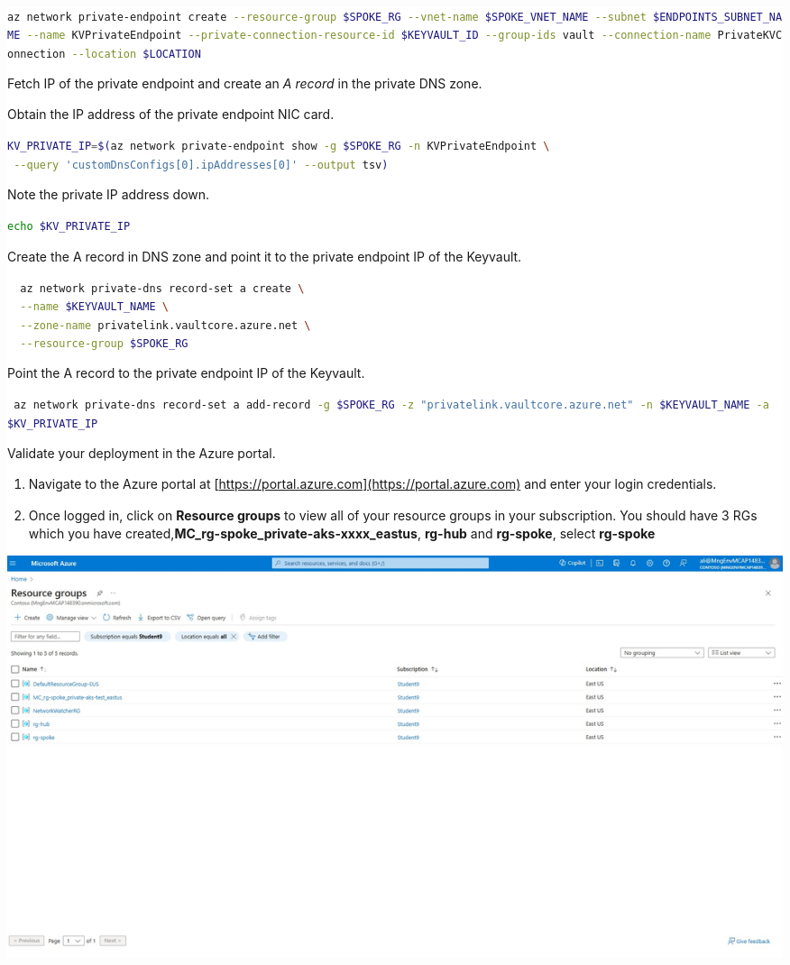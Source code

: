 ````bash
az network private-endpoint create --resource-group $SPOKE_RG --vnet-name $SPOKE_VNET_NAME --subnet $ENDPOINTS_SUBNET_NAME --name KVPrivateEndpoint --private-connection-resource-id $KEYVAULT_ID --group-ids vault --connection-name PrivateKVConnection --location $LOCATION
````

Fetch IP of the private endpoint and create an *A record* in the private DNS zone.

Obtain the IP address of the private endpoint NIC card.
 ````bash
KV_PRIVATE_IP=$(az network private-endpoint show -g $SPOKE_RG -n KVPrivateEndpoint \
  --query 'customDnsConfigs[0].ipAddresses[0]' --output tsv)
 ````
Note the private IP address down.

  ````bash
echo $KV_PRIVATE_IP
 ````

Create the A record in DNS zone and point it to the private endpoint IP of the Keyvault.

````bash
  az network private-dns record-set a create \
  --name $KEYVAULT_NAME \
  --zone-name privatelink.vaultcore.azure.net \
  --resource-group $SPOKE_RG
````
Point the A record to the private endpoint IP of the Keyvault.
````bash
 az network private-dns record-set a add-record -g $SPOKE_RG -z "privatelink.vaultcore.azure.net" -n $KEYVAULT_NAME -a $KV_PRIVATE_IP
 ````


Validate your deployment in the Azure portal.


1) Navigate to the Azure portal at [https://portal.azure.com](https://portal.azure.com) and enter your login credentials.

2) Once logged in, click on **Resource groups** to view all of your resource groups in your subscription. You should have 3 RGs which you have created,**MC_rg-spoke_private-aks-xxxx_eastus**, **rg-hub** and **rg-spoke**, select **rg-spoke**

![Screenshot](images/resourcegroups.jpg)
